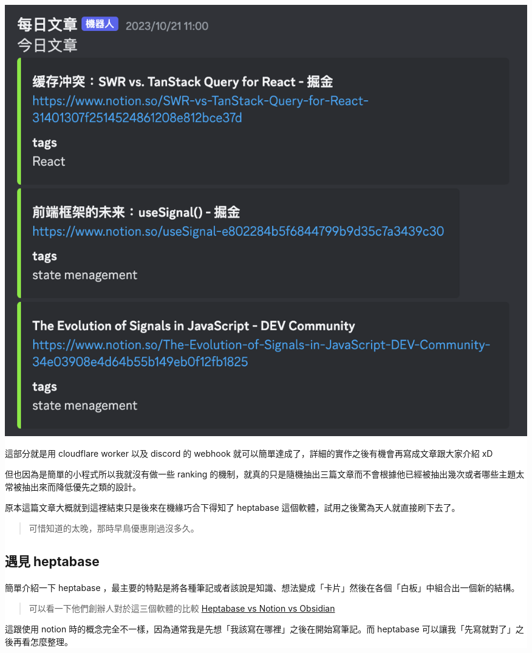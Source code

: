 ![dc](./dc1.png)

這部分就是用 cloudflare worker 以及 discord 的 webhook 就可以簡單達成了，詳細的實作之後有機會再寫成文章跟大家介紹 xD

但也因為是簡單的小程式所以我就沒有做一些 ranking 的機制，就真的只是隨機抽出三篇文章而不會根據他已經被抽出幾次或者哪些主題太常被抽出來而降低優先之類的設計。

原本這篇文章大概就到這裡結束只是後來在機緣巧合下得知了 heptabase 這個軟體，試用之後驚為天人就直接刷下去了。

> 可惜知道的太晚，那時早鳥優惠剛過沒多久。

## 遇見 heptabase

簡單介紹一下 heptabase ，最主要的特點是將各種筆記或者該說是知識、想法變成「卡片」然後在各個「白板」中組合出一個新的結構。

> 可以看一下他們創辦人對於這三個軟體的比較 [Heptabase vs Notion vs Obsidian](https://alanchan1209.medium.com/heptabase-vs-notion-vs-obsidian-3d1740c7745#6687)

這跟使用 notion 時的概念完全不一樣，因為通常我是先想「我該寫在哪裡」之後在開始寫筆記。而 heptabase 可以讓我「先寫就對了」之後再看怎麼整理。

